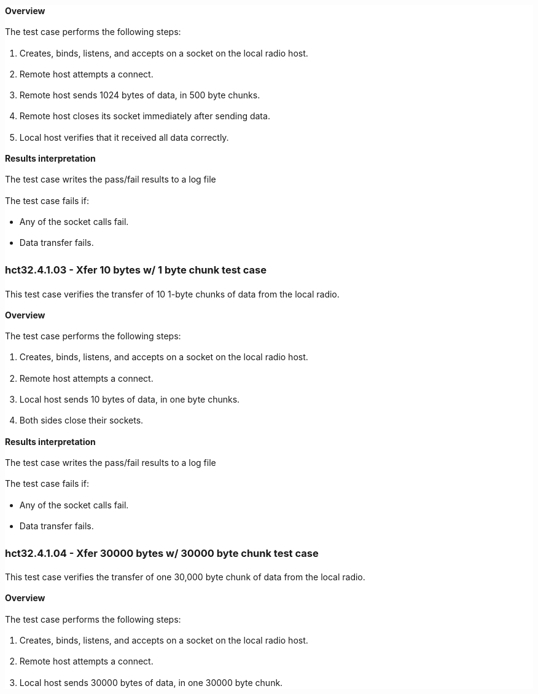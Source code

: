 **Overview**

The test case performs the following steps:

1.  Creates, binds, listens, and accepts on a socket on the local radio host.

2.  Remote host attempts a connect.

3.  Remote host sends 1024 bytes of data, in 500 byte chunks.

4.  Remote host closes its socket immediately after sending data.

5.  Local host verifies that it received all data correctly.

**Results interpretation**

The test case writes the pass/fail results to a log file

The test case fails if:

-   Any of the socket calls fail.

-   Data transfer fails.

### hct32.4.1.03 - Xfer 10 bytes w/ 1 byte chunk test case

This test case verifies the transfer of 10 1-byte chunks of data from the local radio.

**Overview**

The test case performs the following steps:

1.  Creates, binds, listens, and accepts on a socket on the local radio host.

2.  Remote host attempts a connect.

3.  Local host sends 10 bytes of data, in one byte chunks.

4.  Both sides close their sockets.

**Results interpretation**

The test case writes the pass/fail results to a log file

The test case fails if:

-   Any of the socket calls fail.

-   Data transfer fails.

### hct32.4.1.04 - Xfer 30000 bytes w/ 30000 byte chunk test case

This test case verifies the transfer of one 30,000 byte chunk of data from the local radio.

**Overview**

The test case performs the following steps:

1.  Creates, binds, listens, and accepts on a socket on the local radio host.

2.  Remote host attempts a connect.

3.  Local host sends 30000 bytes of data, in one 30000 byte chunk.
